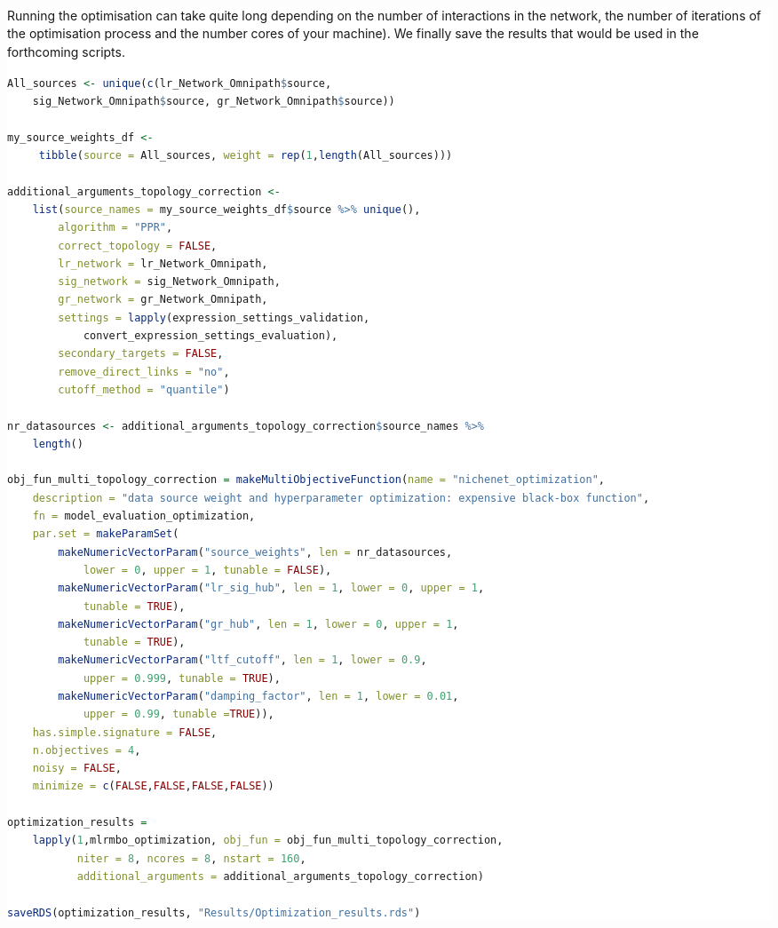 Running the optimisation can take quite long depending on the number of
interactions in the network, the number of iterations of the
optimisation process and the number cores of your machine). We finally
save the results that would be used in the forthcoming scripts.

``` r
All_sources <- unique(c(lr_Network_Omnipath$source,
    sig_Network_Omnipath$source, gr_Network_Omnipath$source))

my_source_weights_df <- 
     tibble(source = All_sources, weight = rep(1,length(All_sources)))

additional_arguments_topology_correction <- 
    list(source_names = my_source_weights_df$source %>% unique(), 
        algorithm = "PPR", 
        correct_topology = FALSE,
        lr_network = lr_Network_Omnipath, 
        sig_network = sig_Network_Omnipath, 
        gr_network = gr_Network_Omnipath, 
        settings = lapply(expression_settings_validation, 
            convert_expression_settings_evaluation), 
        secondary_targets = FALSE, 
        remove_direct_links = "no", 
        cutoff_method = "quantile")

nr_datasources <- additional_arguments_topology_correction$source_names %>% 
    length()

obj_fun_multi_topology_correction = makeMultiObjectiveFunction(name = "nichenet_optimization",
    description = "data source weight and hyperparameter optimization: expensive black-box function", 
    fn = model_evaluation_optimization, 
    par.set = makeParamSet(
        makeNumericVectorParam("source_weights", len = nr_datasources, 
            lower = 0, upper = 1, tunable = FALSE), 
        makeNumericVectorParam("lr_sig_hub", len = 1, lower = 0, upper = 1, 
            tunable = TRUE),  
        makeNumericVectorParam("gr_hub", len = 1, lower = 0, upper = 1, 
            tunable = TRUE),  
        makeNumericVectorParam("ltf_cutoff", len = 1, lower = 0.9, 
            upper = 0.999, tunable = TRUE),  
        makeNumericVectorParam("damping_factor", len = 1, lower = 0.01, 
            upper = 0.99, tunable =TRUE)), 
    has.simple.signature = FALSE,
    n.objectives = 4, 
    noisy = FALSE,
    minimize = c(FALSE,FALSE,FALSE,FALSE))

optimization_results = 
    lapply(1,mlrmbo_optimization, obj_fun = obj_fun_multi_topology_correction, 
           niter = 8, ncores = 8, nstart = 160, 
           additional_arguments = additional_arguments_topology_correction)

saveRDS(optimization_results, "Results/Optimization_results.rds")
```

